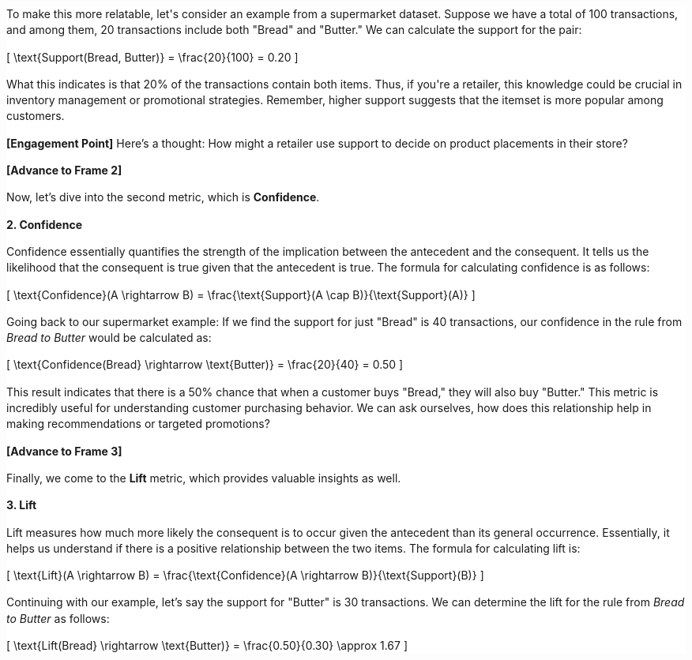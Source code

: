 To make this more relatable, let's consider an example from a supermarket dataset. Suppose we have a total of 100 transactions, and among them, 20 transactions include both "Bread" and "Butter." We can calculate the support for the pair:

\[
\text{Support(Bread, Butter)} = \frac{20}{100} = 0.20
\]

What this indicates is that 20% of the transactions contain both items. Thus, if you're a retailer, this knowledge could be crucial in inventory management or promotional strategies. Remember, higher support suggests that the itemset is more popular among customers.

**[Engagement Point]** Here’s a thought: How might a retailer use support to decide on product placements in their store? 

**[Advance to Frame 2]**

Now, let’s dive into the second metric, which is **Confidence**. 

**2. Confidence**

Confidence essentially quantifies the strength of the implication between the antecedent and the consequent. It tells us the likelihood that the consequent is true given that the antecedent is true. The formula for calculating confidence is as follows:

\[
\text{Confidence}(A \rightarrow B) = \frac{\text{Support}(A \cap B)}{\text{Support}(A)}
\]

Going back to our supermarket example: If we find the support for just "Bread" is 40 transactions, our confidence in the rule from *Bread to Butter* would be calculated as:

\[
\text{Confidence(Bread} \rightarrow \text{Butter)} = \frac{20}{40} = 0.50
\]

This result indicates that there is a 50% chance that when a customer buys "Bread," they will also buy "Butter." This metric is incredibly useful for understanding customer purchasing behavior. We can ask ourselves, how does this relationship help in making recommendations or targeted promotions?

**[Advance to Frame 3]**

Finally, we come to the **Lift** metric, which provides valuable insights as well.

**3. Lift**

Lift measures how much more likely the consequent is to occur given the antecedent than its general occurrence. Essentially, it helps us understand if there is a positive relationship between the two items. The formula for calculating lift is:

\[
\text{Lift}(A \rightarrow B) = \frac{\text{Confidence}(A \rightarrow B)}{\text{Support}(B)}
\]

Continuing with our example, let’s say the support for "Butter" is 30 transactions. We can determine the lift for the rule from *Bread to Butter* as follows:

\[
\text{Lift(Bread} \rightarrow \text{Butter)} = \frac{0.50}{0.30} \approx 1.67
\]
